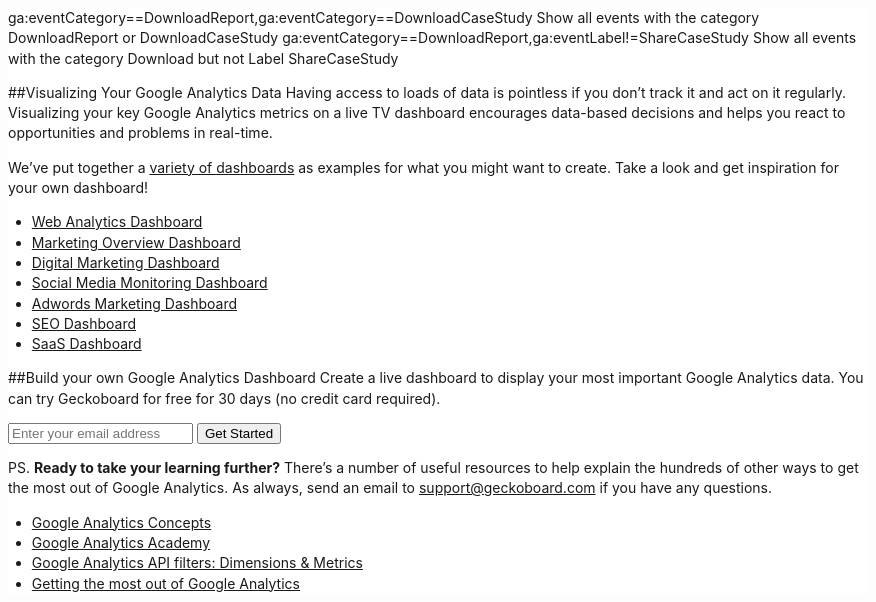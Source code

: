 <td><span style="display: inline-block;white-space: pre-wrap;word-break: break-all;">ga:eventCategory<span>=</span>=DownloadReport,ga:eventCategory==DownloadCaseStudy</span></td>
<td>Show all events with the category DownloadReport or DownloadCaseStudy</td>
</tr>
<tr>
<td><span style="display: inline-block;white-space: pre-wrap;word-break: break-all;">ga:eventCategory==DownloadReport,ga:eventLabel!=ShareCaseStudy</span></td>
<td>Show all events with the category Download but not Label ShareCaseStudy</td>
</tr>
</tbody></table>
</div>

##Visualizing Your Google Analytics Data
Having access to loads of data is pointless if you don’t track it and act on it regularly. Visualizing your key Google Analytics metrics on a live TV dashboard encourages data-based decisions and helps you react to opportunities and problems in real-time.

We’ve put together a <a href="https://www.geckoboard.com/blog/marketing-dashboards-design-inspiration-key-metrics-part-1/" target="_blank">variety of dashboards</a> as examples for what you might want to create. Take a look and get inspiration for your own dashboard!

- <a href="https://www.geckoboard.com/learn/dashboard-examples/web-analytics-dashboard-example" target="_blank">Web Analytics Dashboard</a>
- <a href="https://www.geckoboard.com/learn/dashboard-examples/marketing-dashboard-example" target="_blank">Marketing Overview Dashboard</a>
- <a href="https://www.geckoboard.com/learn/dashboard-examples/digital-marketing-dashboard-example" target="_blank">Digital Marketing Dashboard</a>
- <a href="https://www.geckoboard.com/learn/dashboard-examples/social-media-monitoring-dashboard-example" target="_blank">Social Media Monitoring Dashboard</a>
- <a href="https://www.geckoboard.com/learn/dashboard-examples/adwords-marketing-dashboard-example" target="_blank">Adwords Marketing Dashboard</a>
- <a href="https://www.geckoboard.com/learn/dashboard-examples/seo-dashboard-example/" target="_blank">SEO Dashboard</a>
- <a href="https://www.geckoboard.com/learn/dashboard-examples/saas-dashboard-example" target="_blank">SaaS Dashboard</a>

##Build your own Google Analytics Dashboard
Create a live dashboard to display your most important Google Analytics data. You can try Geckoboard for free for 30 days (no credit card required).

<form action="/try-geckoboard/" method="get" class="inline__signup-form">
<input type="email" name="email" placeholder="Enter your email address">
<button class="btn">Get Started</button>
</form>



PS. **Ready to take your learning further?** There’s a number of useful resources to help explain the hundreds of other ways to get the most out of Google Analytics. As always, send an email to support@geckoboard.com if you have any questions.

- <a href="https://developers.google.com/analytics/resources/concepts/" target="_blank">Google Analytics Concepts</a>
- <a href="https://analyticsacademy.withgoogle.com/" target="_blank">Google Analytics Academy</a>
- <a href="https://developers.google.com/analytics/devguides/reporting/core/dimsmets" target="_blank">Google Analytics API filters: Dimensions & Metrics</a>
- <a href="http://blog.kissmetrics.com/50-resources-for-getting-the-most-out-of-google-analytics" target="_blank">Getting the most out of Google Analytics</a>
